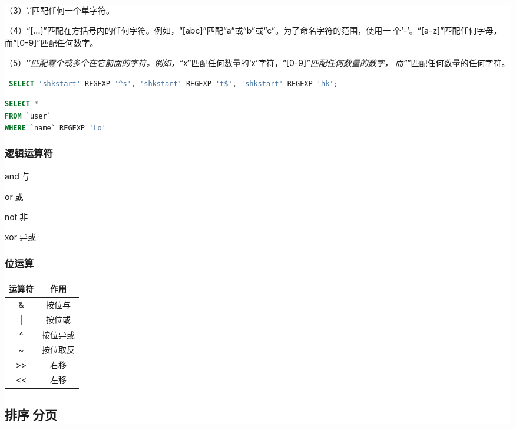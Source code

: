 （3）‘.’匹配任何一个单字符。 

（4）“[...]”匹配在方括号内的任何字符。例如，“[abc]”匹配“a”或“b”或“c”。为了命名字符的范围，使用一 个‘-’。“[a-z]”匹配任何字母，而“[0-9]”匹配任何数字。 

（5）‘*’匹配零个或多个在它前面的字符。例如，“x*”匹配任何数量的‘x’字符，“[0-9]*”匹配任何数量的数字， 而“*”匹配任何数量的任何字符。





```sql
 SELECT 'shkstart' REGEXP '^s', 'shkstart' REGEXP 't$', 'shkstart' REGEXP 'hk';
```



```sql
SELECT *
FROM `user`
WHERE `name` REGEXP 'Lo'
```



### 逻辑运算符



and 与

or 或

not 非

xor 异或





### 位运算



| 运算符 |   作用   |
| :----: | :------: |
|   &    |  按位与  |
|   \|   |  按位或  |
|   ^    | 按位异或 |
|   ~    | 按位取反 |
|   >>   |   右移   |
|   <<   |   左移   |









## 排序 分页
